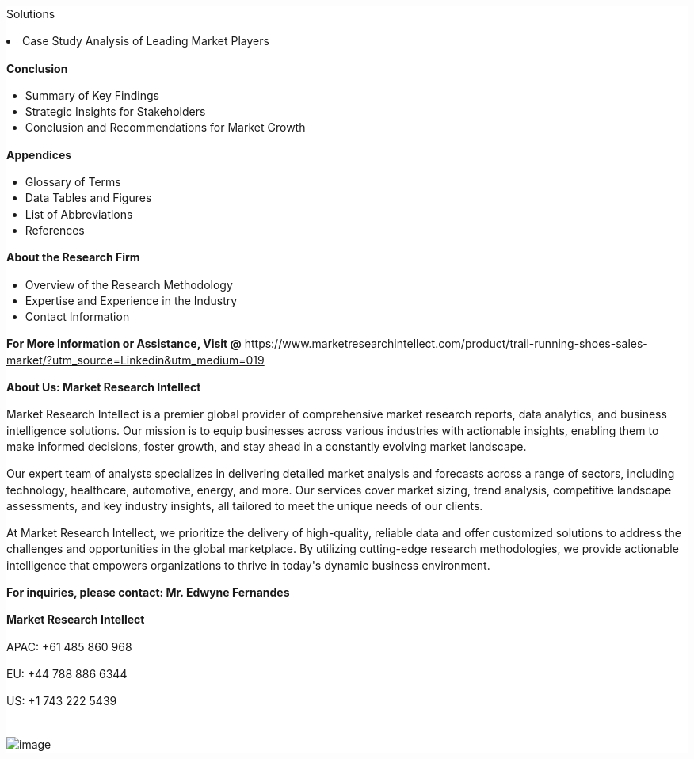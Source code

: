 Solutions</li><li>Case Study Analysis of Leading Market Players</li></ul><p><strong>Conclusion</strong></p><ul><li>Summary of Key Findings</li><li>Strategic Insights for Stakeholders</li><li>Conclusion and Recommendations for Market Growth</li></ul><p><strong>Appendices</strong></p><ul><li>Glossary of Terms</li><li>Data Tables and Figures</li><li>List of Abbreviations</li><li>References</li></ul><p><strong>About the Research Firm</strong></p><ul><li>Overview of the Research Methodology</li><li>Expertise and Experience in the Industry</li><li>Contact Information</li></ul></div><div class="article-main__content" data-test-id="publishing-text-block"><p><span class="font-[700]"><strong>For More Information or Assistance, Visit @</strong>&nbsp;<a href="https://www.marketresearchintellect.com/product/trail-running-shoes-sales-market/?utm_source=Linkedin&utm_medium=019">https://www.marketresearchintellect.com/product/trail-running-shoes-sales-market/?utm_source=Linkedin&utm_medium=019</a></span></p><p><strong>About Us: Market Research Intellect</strong></p><p>Market Research Intellect is a premier global provider of comprehensive market research reports, data analytics, and business intelligence solutions. Our mission is to equip businesses across various industries with actionable insights, enabling them to make informed decisions, foster growth, and stay ahead in a constantly evolving market landscape.</p><p>Our expert team of analysts specializes in delivering detailed market analysis and forecasts across a range of sectors, including technology, healthcare, automotive, energy, and more. Our services cover market sizing, trend analysis, competitive landscape assessments, and key industry insights, all tailored to meet the unique needs of our clients.</p><p>At Market Research Intellect, we prioritize the delivery of high-quality, reliable data and offer customized solutions to address the challenges and opportunities in the global marketplace. By utilizing cutting-edge research methodologies, we provide actionable intelligence that empowers organizations to thrive in today's dynamic business environment.</p><p><strong>For inquiries, please contact: Mr. Edwyne Fernandes</strong></p><p><strong>Market Research Intellect</strong></p><p>APAC: +61 485 860 968</p><p>EU: +44 788 886 6344</p><p>US: +1 743 222 5439</p></div><div class="article-main__content" data-test-id="publishing-text-block">&nbsp;</div>
![image](https://github.com/user-attachments/assets/1df917c1-d880-4e5a-b151-8c986c51b20a)
